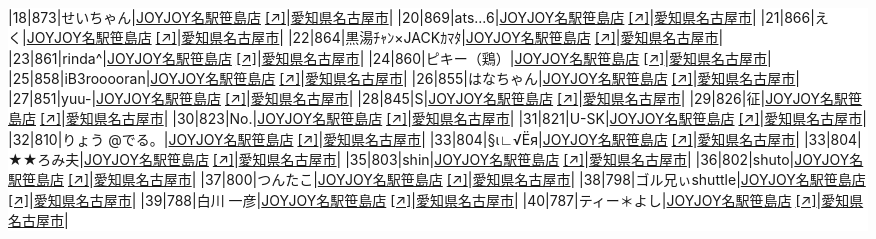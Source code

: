 |18|873|<span class="rank-name-dl">せいちゃん</span>|<a href="/darts/rank/shops/28f4dd14c6393f73774c926eb736cb5a.html">JOYJOY名駅笹島店</a> <a href="https://search.dartslive.com/jp/shop/28f4dd14c6393f73774c926eb736cb5a">[↗]</a>|<a href="/darts/rank/愛知県/名古屋市">愛知県名古屋市</a>|
|20|869|<span class="rank-name-dl">ats...6</span>|<a href="/darts/rank/shops/28f4dd14c6393f73774c926eb736cb5a.html">JOYJOY名駅笹島店</a> <a href="https://search.dartslive.com/jp/shop/28f4dd14c6393f73774c926eb736cb5a">[↗]</a>|<a href="/darts/rank/愛知県/名古屋市">愛知県名古屋市</a>|
|21|866|<span class="rank-name-dl">えく</span>|<a href="/darts/rank/shops/28f4dd14c6393f73774c926eb736cb5a.html">JOYJOY名駅笹島店</a> <a href="https://search.dartslive.com/jp/shop/28f4dd14c6393f73774c926eb736cb5a">[↗]</a>|<a href="/darts/rank/愛知県/名古屋市">愛知県名古屋市</a>|
|22|864|<span class="rank-name-dl">黒湯ﾁｬﾝ×JACKｶﾏﾀ</span>|<a href="/darts/rank/shops/28f4dd14c6393f73774c926eb736cb5a.html">JOYJOY名駅笹島店</a> <a href="https://search.dartslive.com/jp/shop/28f4dd14c6393f73774c926eb736cb5a">[↗]</a>|<a href="/darts/rank/愛知県/名古屋市">愛知県名古屋市</a>|
|23|861|<span class="rank-name-dl">rinda^</span>|<a href="/darts/rank/shops/28f4dd14c6393f73774c926eb736cb5a.html">JOYJOY名駅笹島店</a> <a href="https://search.dartslive.com/jp/shop/28f4dd14c6393f73774c926eb736cb5a">[↗]</a>|<a href="/darts/rank/愛知県/名古屋市">愛知県名古屋市</a>|
|24|860|<span class="rank-name-dl">ピキー（鶏）</span>|<a href="/darts/rank/shops/28f4dd14c6393f73774c926eb736cb5a.html">JOYJOY名駅笹島店</a> <a href="https://search.dartslive.com/jp/shop/28f4dd14c6393f73774c926eb736cb5a">[↗]</a>|<a href="/darts/rank/愛知県/名古屋市">愛知県名古屋市</a>|
|25|858|<span class="rank-name-dl">iB3rooooran</span>|<a href="/darts/rank/shops/28f4dd14c6393f73774c926eb736cb5a.html">JOYJOY名駅笹島店</a> <a href="https://search.dartslive.com/jp/shop/28f4dd14c6393f73774c926eb736cb5a">[↗]</a>|<a href="/darts/rank/愛知県/名古屋市">愛知県名古屋市</a>|
|26|855|<span class="rank-name-dl">はなちゃん</span>|<a href="/darts/rank/shops/28f4dd14c6393f73774c926eb736cb5a.html">JOYJOY名駅笹島店</a> <a href="https://search.dartslive.com/jp/shop/28f4dd14c6393f73774c926eb736cb5a">[↗]</a>|<a href="/darts/rank/愛知県/名古屋市">愛知県名古屋市</a>|
|27|851|<span class="rank-name-dl">yuu-</span>|<a href="/darts/rank/shops/28f4dd14c6393f73774c926eb736cb5a.html">JOYJOY名駅笹島店</a> <a href="https://search.dartslive.com/jp/shop/28f4dd14c6393f73774c926eb736cb5a">[↗]</a>|<a href="/darts/rank/愛知県/名古屋市">愛知県名古屋市</a>|
|28|845|<span class="rank-name-dl">S</span>|<a href="/darts/rank/shops/28f4dd14c6393f73774c926eb736cb5a.html">JOYJOY名駅笹島店</a> <a href="https://search.dartslive.com/jp/shop/28f4dd14c6393f73774c926eb736cb5a">[↗]</a>|<a href="/darts/rank/愛知県/名古屋市">愛知県名古屋市</a>|
|29|826|<span class="rank-name-dl">征</span>|<a href="/darts/rank/shops/28f4dd14c6393f73774c926eb736cb5a.html">JOYJOY名駅笹島店</a> <a href="https://search.dartslive.com/jp/shop/28f4dd14c6393f73774c926eb736cb5a">[↗]</a>|<a href="/darts/rank/愛知県/名古屋市">愛知県名古屋市</a>|
|30|823|<span class="rank-name-dl">No.</span>|<a href="/darts/rank/shops/28f4dd14c6393f73774c926eb736cb5a.html">JOYJOY名駅笹島店</a> <a href="https://search.dartslive.com/jp/shop/28f4dd14c6393f73774c926eb736cb5a">[↗]</a>|<a href="/darts/rank/愛知県/名古屋市">愛知県名古屋市</a>|
|31|821|<span class="rank-name-dl">U-SK</span>|<a href="/darts/rank/shops/28f4dd14c6393f73774c926eb736cb5a.html">JOYJOY名駅笹島店</a> <a href="https://search.dartslive.com/jp/shop/28f4dd14c6393f73774c926eb736cb5a">[↗]</a>|<a href="/darts/rank/愛知県/名古屋市">愛知県名古屋市</a>|
|32|810|<span class="rank-name-dl">りょう @でる。</span>|<a href="/darts/rank/shops/28f4dd14c6393f73774c926eb736cb5a.html">JOYJOY名駅笹島店</a> <a href="https://search.dartslive.com/jp/shop/28f4dd14c6393f73774c926eb736cb5a">[↗]</a>|<a href="/darts/rank/愛知県/名古屋市">愛知県名古屋市</a>|
|33|804|<span class="rank-name-dl">§ι∟√Ёя</span>|<a href="/darts/rank/shops/28f4dd14c6393f73774c926eb736cb5a.html">JOYJOY名駅笹島店</a> <a href="https://search.dartslive.com/jp/shop/28f4dd14c6393f73774c926eb736cb5a">[↗]</a>|<a href="/darts/rank/愛知県/名古屋市">愛知県名古屋市</a>|
|33|804|<span class="rank-name-dl">★★ろみ夫</span>|<a href="/darts/rank/shops/28f4dd14c6393f73774c926eb736cb5a.html">JOYJOY名駅笹島店</a> <a href="https://search.dartslive.com/jp/shop/28f4dd14c6393f73774c926eb736cb5a">[↗]</a>|<a href="/darts/rank/愛知県/名古屋市">愛知県名古屋市</a>|
|35|803|<span class="rank-name-dl">shin</span>|<a href="/darts/rank/shops/28f4dd14c6393f73774c926eb736cb5a.html">JOYJOY名駅笹島店</a> <a href="https://search.dartslive.com/jp/shop/28f4dd14c6393f73774c926eb736cb5a">[↗]</a>|<a href="/darts/rank/愛知県/名古屋市">愛知県名古屋市</a>|
|36|802|<span class="rank-name-dl">shuto</span>|<a href="/darts/rank/shops/28f4dd14c6393f73774c926eb736cb5a.html">JOYJOY名駅笹島店</a> <a href="https://search.dartslive.com/jp/shop/28f4dd14c6393f73774c926eb736cb5a">[↗]</a>|<a href="/darts/rank/愛知県/名古屋市">愛知県名古屋市</a>|
|37|800|<span class="rank-name-dl">つんたこ</span>|<a href="/darts/rank/shops/28f4dd14c6393f73774c926eb736cb5a.html">JOYJOY名駅笹島店</a> <a href="https://search.dartslive.com/jp/shop/28f4dd14c6393f73774c926eb736cb5a">[↗]</a>|<a href="/darts/rank/愛知県/名古屋市">愛知県名古屋市</a>|
|38|798|<span class="rank-name-dl">ゴル兄ぃshuttle</span>|<a href="/darts/rank/shops/28f4dd14c6393f73774c926eb736cb5a.html">JOYJOY名駅笹島店</a> <a href="https://search.dartslive.com/jp/shop/28f4dd14c6393f73774c926eb736cb5a">[↗]</a>|<a href="/darts/rank/愛知県/名古屋市">愛知県名古屋市</a>|
|39|788|<span class="rank-name-dl">白川 一彦</span>|<a href="/darts/rank/shops/28f4dd14c6393f73774c926eb736cb5a.html">JOYJOY名駅笹島店</a> <a href="https://search.dartslive.com/jp/shop/28f4dd14c6393f73774c926eb736cb5a">[↗]</a>|<a href="/darts/rank/愛知県/名古屋市">愛知県名古屋市</a>|
|40|787|<span class="rank-name-dl">ティー＊よし</span>|<a href="/darts/rank/shops/28f4dd14c6393f73774c926eb736cb5a.html">JOYJOY名駅笹島店</a> <a href="https://search.dartslive.com/jp/shop/28f4dd14c6393f73774c926eb736cb5a">[↗]</a>|<a href="/darts/rank/愛知県/名古屋市">愛知県名古屋市</a>|
